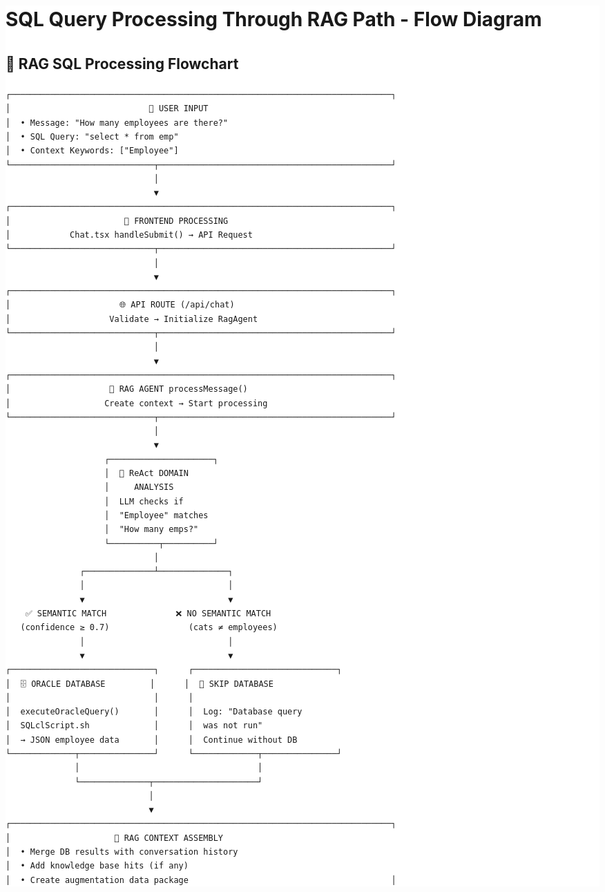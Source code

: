 # SQL Query Processing Through RAG Path - Flow Diagram

## 🔄 RAG SQL Processing Flowchart

```
┌─────────────────────────────────────────────────────────────────────────────┐
│                            👤 USER INPUT                                   
│  • Message: "How many employees are there?"                                
│  • SQL Query: "select * from emp"                                          
│  • Context Keywords: ["Employee"]                                          
└─────────────────────────────┬───────────────────────────────────────────────┘
                              │
                              ▼
┌─────────────────────────────────────────────────────────────────────────────┐
│                       📡 FRONTEND PROCESSING                               
│            Chat.tsx handleSubmit() → API Request                           
└─────────────────────────────┬───────────────────────────────────────────────┘
                              │
                              ▼
┌─────────────────────────────────────────────────────────────────────────────┐
│                      🌐 API ROUTE (/api/chat)                              
│                    Validate → Initialize RagAgent                          
└─────────────────────────────┬───────────────────────────────────────────────┘
                              │
                              ▼
┌─────────────────────────────────────────────────────────────────────────────┐
│                    🤖 RAG AGENT processMessage()                           
│                   Create context → Start processing                         
└─────────────────────────────┬───────────────────────────────────────────────┘
                              │
                              ▼
                    ┌─────────────────────┐
                    │  🧠 ReAct DOMAIN    
                    │     ANALYSIS        
                    │  LLM checks if      
                    │  "Employee" matches 
                    │  "How many emps?"   
                    └──────────┬──────────┘
                              │
               ┌──────────────┴──────────────┐
               │                             │
               ▼                             ▼
    ✅ SEMANTIC MATCH              ❌ NO SEMANTIC MATCH
   (confidence ≥ 0.7)                (cats ≠ employees)
               │                             │
               ▼                             ▼
┌─────────────────────────────┐      ┌─────────────────────────────┐
│  🗄️ ORACLE DATABASE         │      │  🚫 SKIP DATABASE           
│                             │      │                             
│  executeOracleQuery()       │      │  Log: "Database query       
│  SQLclScript.sh             │      │  was not run"               
│  → JSON employee data       │      │  Continue without DB        
└─────────────┬───────────────┘      └─────────────┬───────────────┘
              │                                    │
              └──────────────┬─────────────────────┘
                             │
                             ▼
┌─────────────────────────────────────────────────────────────────────────────┐
│                     📝 RAG CONTEXT ASSEMBLY                                
│  • Merge DB results with conversation history                              
│  • Add knowledge base hits (if any)                                        
│  • Create augmentation data package                                         │
```